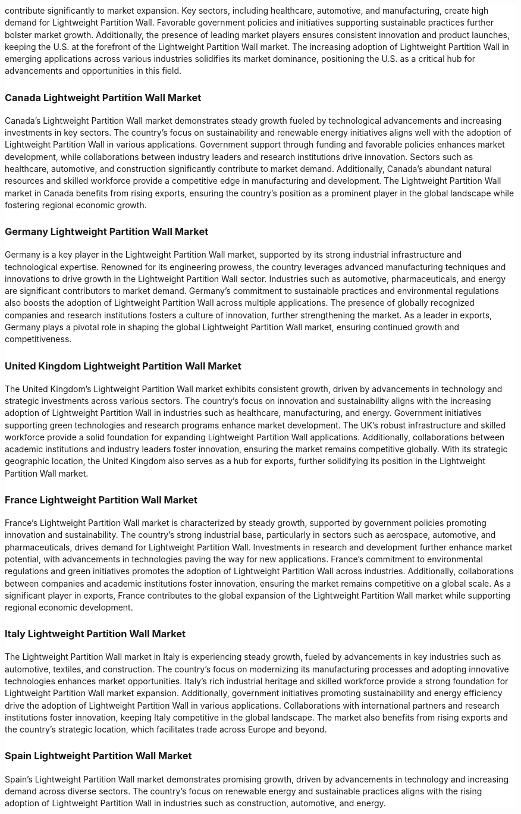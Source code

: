 contribute significantly to market expansion. Key sectors, including healthcare, automotive, and manufacturing, create high demand for Lightweight Partition Wall. Favorable government policies and initiatives supporting sustainable practices further bolster market growth. Additionally, the presence of leading market players ensures consistent innovation and product launches, keeping the U.S. at the forefront of the Lightweight Partition Wall market. The increasing adoption of Lightweight Partition Wall in emerging applications across various industries solidifies its market dominance, positioning the U.S. as a critical hub for advancements and opportunities in this field.</p><h3>Canada Lightweight Partition Wall Market</h3><p>Canada&rsquo;s Lightweight Partition Wall market demonstrates steady growth fueled by technological advancements and increasing investments in key sectors. The country&rsquo;s focus on sustainability and renewable energy initiatives aligns well with the adoption of Lightweight Partition Wall in various applications. Government support through funding and favorable policies enhances market development, while collaborations between industry leaders and research institutions drive innovation. Sectors such as healthcare, automotive, and construction significantly contribute to market demand. Additionally, Canada&rsquo;s abundant natural resources and skilled workforce provide a competitive edge in manufacturing and development. The Lightweight Partition Wall market in Canada benefits from rising exports, ensuring the country&rsquo;s position as a prominent player in the global landscape while fostering regional economic growth.</p><h3>Germany Lightweight Partition Wall Market</h3><p>Germany is a key player in the Lightweight Partition Wall market, supported by its strong industrial infrastructure and technological expertise. Renowned for its engineering prowess, the country leverages advanced manufacturing techniques and innovations to drive growth in the Lightweight Partition Wall sector. Industries such as automotive, pharmaceuticals, and energy are significant contributors to market demand. Germany&rsquo;s commitment to sustainable practices and environmental regulations also boosts the adoption of Lightweight Partition Wall across multiple applications. The presence of globally recognized companies and research institutions fosters a culture of innovation, further strengthening the market. As a leader in exports, Germany plays a pivotal role in shaping the global Lightweight Partition Wall market, ensuring continued growth and competitiveness.</p><h3>United Kingdom Lightweight Partition Wall Market</h3><p>The United Kingdom&rsquo;s Lightweight Partition Wall market exhibits consistent growth, driven by advancements in technology and strategic investments across various sectors. The country&rsquo;s focus on innovation and sustainability aligns with the increasing adoption of Lightweight Partition Wall in industries such as healthcare, manufacturing, and energy. Government initiatives supporting green technologies and research programs enhance market development. The UK&rsquo;s robust infrastructure and skilled workforce provide a solid foundation for expanding Lightweight Partition Wall applications. Additionally, collaborations between academic institutions and industry leaders foster innovation, ensuring the market remains competitive globally. With its strategic geographic location, the United Kingdom also serves as a hub for exports, further solidifying its position in the Lightweight Partition Wall market.</p><h3>France Lightweight Partition Wall Market</h3><p>France&rsquo;s Lightweight Partition Wall market is characterized by steady growth, supported by government policies promoting innovation and sustainability. The country&rsquo;s strong industrial base, particularly in sectors such as aerospace, automotive, and pharmaceuticals, drives demand for Lightweight Partition Wall. Investments in research and development further enhance market potential, with advancements in technologies paving the way for new applications. France&rsquo;s commitment to environmental regulations and green initiatives promotes the adoption of Lightweight Partition Wall across industries. Additionally, collaborations between companies and academic institutions foster innovation, ensuring the market remains competitive on a global scale. As a significant player in exports, France contributes to the global expansion of the Lightweight Partition Wall market while supporting regional economic development.</p><h3>Italy Lightweight Partition Wall Market</h3><p>The Lightweight Partition Wall market in Italy is experiencing steady growth, fueled by advancements in key industries such as automotive, textiles, and construction. The country&rsquo;s focus on modernizing its manufacturing processes and adopting innovative technologies enhances market opportunities. Italy&rsquo;s rich industrial heritage and skilled workforce provide a strong foundation for Lightweight Partition Wall market expansion. Additionally, government initiatives promoting sustainability and energy efficiency drive the adoption of Lightweight Partition Wall in various applications. Collaborations with international partners and research institutions foster innovation, keeping Italy competitive in the global landscape. The market also benefits from rising exports and the country&rsquo;s strategic location, which facilitates trade across Europe and beyond.</p><h3>Spain Lightweight Partition Wall Market</h3><p>Spain&rsquo;s Lightweight Partition Wall market demonstrates promising growth, driven by advancements in technology and increasing demand across diverse sectors. The country&rsquo;s focus on renewable energy and sustainable practices aligns with the rising adoption of Lightweight Partition Wall in industries such as construction, automotive, and energy.